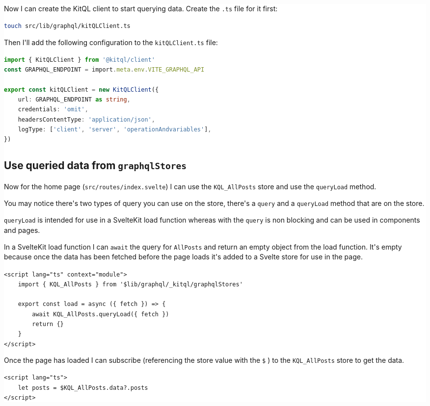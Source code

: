 Now I can create the KitQL client to start querying data. Create the
`.ts` file for it first:

```bash
touch src/lib/graphql/kitQLClient.ts
```

Then I'll add the following configuration to the `kitQLClient.ts`
file:

```ts
import { KitQLClient } from '@kitql/client'
const GRAPHQL_ENDPOINT = import.meta.env.VITE_GRAPHQL_API

export const kitQLClient = new KitQLClient({
	url: GRAPHQL_ENDPOINT as string,
	credentials: 'omit',
	headersContentType: 'application/json',
	logType: ['client', 'server', 'operationAndvariables'],
})
```

## Use queried data from `graphqlStores`

Now for the home page (`src/routes/index.svelte`) I can use the
`KQL_AllPosts` store and use the `queryLoad` method.

You may notice there's two types of query you can use on the store,
there's a `query` and a `queryLoad` method that are on the store.

`queryLoad` is intended for use in a SvelteKit load function whereas
with the `query` is non blocking and can be used in components and
pages.

In a SvelteKit load function I can `await` the query for `AllPosts`
and return an empty object from the load function. It's empty because
once the data has been fetched before the page loads it's added to a
Svelte store for use in the page.

```svelte
<script lang="ts" context="module">
	import { KQL_AllPosts } from '$lib/graphql/_kitql/graphqlStores'

	export const load = async ({ fetch }) => {
		await KQL_AllPosts.queryLoad({ fetch })
		return {}
	}
</script>
```

Once the page has loaded I can subscribe (referencing the store value
with the `$` ) to the `KQL_AllPosts` store to get the data.

```svelte
<script lang="ts">
	let posts = $KQL_AllPosts.data?.posts
</script>
```


[graphql code generator]: https://www.graphql-code-generator.com/
[jyc]: https://twitter.com/jycouet